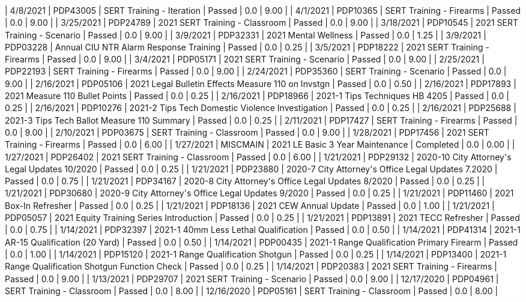 | 4/8/2021 | PDP43005 | SERT Training - Iteration | Passed | 0.0 | 9.00 |
| 4/1/2021 | PDP10365 | SERT Training - Firearms | Passed | 0.0 | 9.00 |
| 3/25/2021 | PDP24789 | 2021 SERT Training - Classroom | Passed | 0.0 | 9.00 |
| 3/18/2021 | PDP10545 | 2021 SERT Training - Scenario | Passed | 0.0 | 9.00 |
| 3/9/2021 | PDP32331 | 2021 Mental Wellness | Passed | 0.0 | 1.25 |
| 3/9/2021 | PDP03228 | Annual CIU NTR Alarm Response Training | Passed | 0.0 | 0.25 |
| 3/5/2021 | PDP18222 | 2021 SERT Training - Firearms | Passed | 0.0 | 9.00 |
| 3/4/2021 | PDP05171 | 2021 SERT Training - Scenario | Passed | 0.0 | 9.00 |
| 2/25/2021 | PDP22193 | SERT Training - Firearms | Passed | 0.0 | 9.00 |
| 2/24/2021 | PDP35360 | SERT Training - Scenario | Passed | 0.0 | 9.00 |
| 2/16/2021 | PDP05106 | 2021 Legal Bulletin Effects Measure 110 on Invstgn | Passed | 0.0 | 0.50 |
| 2/16/2021 | PDP17893 | 2021 Measure 110 Bullet Points | Passed | 0.0 | 0.25 |
| 2/16/2021 | PDP18966 | 2021-1 Tips Techniques HB 4205 | Passed | 0.0 | 0.25 |
| 2/16/2021 | PDP10276 | 2021-2 Tips  Tech Domestic Violence Investigation | Passed | 0.0 | 0.25 |
| 2/16/2021 | PDP25688 | 2021-3 Tips  Tech Ballot Measure 110 Summary | Passed | 0.0 | 0.25 |
| 2/11/2021 | PDP17427 | SERT Training  - Firearms | Passed | 0.0 | 9.00 |
| 2/10/2021 | PDP03675 | SERT Training - Classroom | Passed | 0.0 | 9.00 |
| 1/28/2021 | PDP17456 | 2021 SERT Training - Firearms | Passed | 0.0 | 6.00 |
| 1/27/2021 | MISCMAIN | 2021 LE Basic 3 Year Maintenance | Completed | 0.0 | 0.00 |
| 1/27/2021 | PDP26402 | 2021 SERT Training - Classroom | Passed | 0.0 | 6.00 |
| 1/21/2021 | PDP29132 | 2020-10 City Attorney's Legal Updates 10/2020 | Passed | 0.0 | 0.25 |
| 1/21/2021 | PDP23880 | 2020-7 City Attorney's Office Legal Updates 7.2020 | Passed | 0.0 | 0.75 |
| 1/21/2021 | PDP34167 | 2020-8 City Attorney's Office Legal Updates 8/2020 | Passed | 0.0 | 0.25 |
| 1/21/2021 | PDP30680 | 2020-9 City Attorney's Office Legal Updates 9/2020 | Passed | 0.0 | 0.25 |
| 1/21/2021 | PDP11460 | 2021 Box-In Refresher | Passed | 0.0 | 0.25 |
| 1/21/2021 | PDP18136 | 2021 CEW Annual Update | Passed | 0.0 | 1.00 |
| 1/21/2021 | PDP05057 | 2021 Equity Training Series Introduction | Passed | 0.0 | 0.25 |
| 1/21/2021 | PDP13891 | 2021 TECC Refresher | Passed | 0.0 | 0.75 |
| 1/14/2021 | PDP32397 | 2021-1 40mm Less Lethal Qualification | Passed | 0.0 | 0.50 |
| 1/14/2021 | PDP41314 | 2021-1 AR-15 Qualification (20 Yard) | Passed | 0.0 | 0.50 |
| 1/14/2021 | PDP00435 | 2021-1 Range Qualification Primary Firearm | Passed | 0.0 | 1.00 |
| 1/14/2021 | PDP15120 | 2021-1 Range Qualification Shotgun | Passed | 0.0 | 0.25 |
| 1/14/2021 | PDP13400 | 2021-1 Range Qualification Shotgun Function Check | Passed | 0.0 | 0.25 |
| 1/14/2021 | PDP20383 | 2021 SERT Training - Firearms | Passed | 0.0 | 9.00 |
| 1/13/2021 | PDP29707 | 2021 SERT Training - Scenario | Passed | 0.0 | 9.00 |
| 12/17/2020 | PDP04961 | SERT Training - Classroom | Passed | 0.0 | 8.00 |
| 12/16/2020 | PDP05161 | SERT Training - Classroom | Passed | 0.0 | 8.00 |